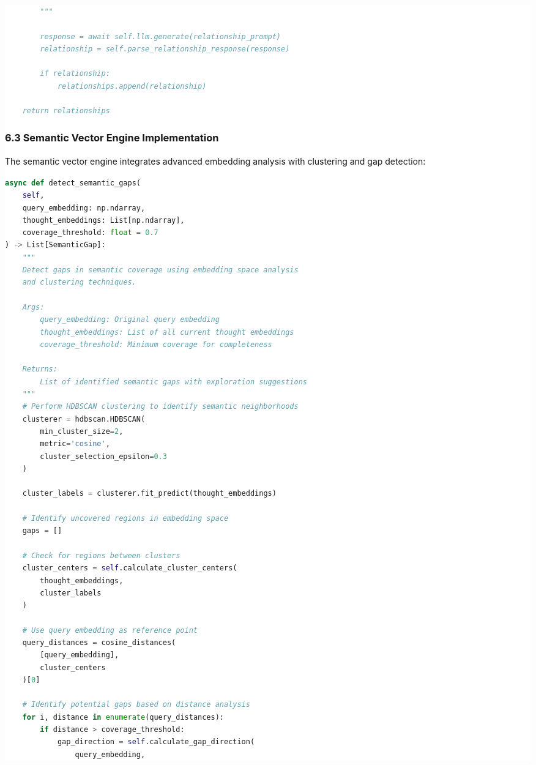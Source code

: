 ```python
        """
        
        response = await self.llm.generate(relationship_prompt)
        relationship = self.parse_relationship_response(response)
        
        if relationship:
            relationships.append(relationship)
    
    return relationships
```

### 6.3 Semantic Vector Engine Implementation

The semantic vector engine integrates advanced embedding analysis with clustering and gap detection:

```python
async def detect_semantic_gaps(
    self,
    query_embedding: np.ndarray,
    thought_embeddings: List[np.ndarray],
    coverage_threshold: float = 0.7
) -> List[SemanticGap]:
    """
    Detect gaps in semantic coverage using embedding space analysis
    and clustering techniques.
    
    Args:
        query_embedding: Original query embedding
        thought_embeddings: List of all current thought embeddings
        coverage_threshold: Minimum coverage for completeness
        
    Returns:
        List of identified semantic gaps with exploration suggestions
    """
    # Perform HDBSCAN clustering to identify semantic neighborhoods
    clusterer = hdbscan.HDBSCAN(
        min_cluster_size=2,
        metric='cosine',
        cluster_selection_epsilon=0.3
    )
    
    cluster_labels = clusterer.fit_predict(thought_embeddings)
    
    # Identify uncovered regions in embedding space
    gaps = []
    
    # Check for regions between clusters
    cluster_centers = self.calculate_cluster_centers(
        thought_embeddings, 
        cluster_labels
    )
    
    # Use query embedding as reference point
    query_distances = cosine_distances(
        [query_embedding], 
        cluster_centers
    )[0]
    
    # Identify potential gaps based on distance analysis
    for i, distance in enumerate(query_distances):
        if distance > coverage_threshold:
            gap_direction = self.calculate_gap_direction(
                query_embedding,
```